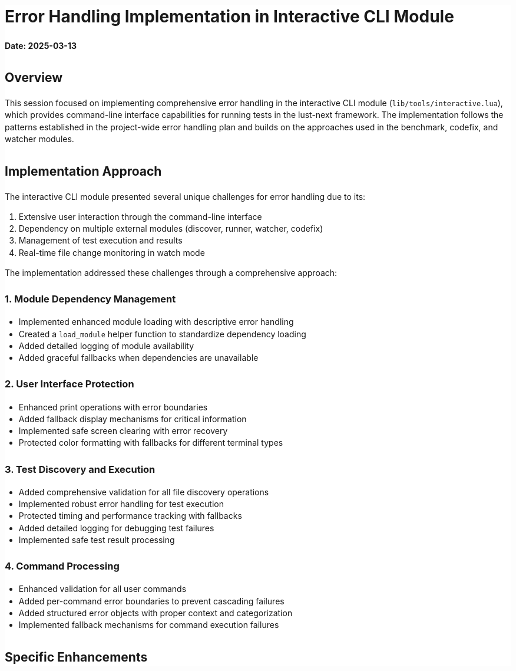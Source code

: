 # Error Handling Implementation in Interactive CLI Module

**Date: 2025-03-13**

## Overview

This session focused on implementing comprehensive error handling in the interactive CLI module (`lib/tools/interactive.lua`), which provides command-line interface capabilities for running tests in the lust-next framework. The implementation follows the patterns established in the project-wide error handling plan and builds on the approaches used in the benchmark, codefix, and watcher modules.

## Implementation Approach

The interactive CLI module presented several unique challenges for error handling due to its:
1. Extensive user interaction through the command-line interface
2. Dependency on multiple external modules (discover, runner, watcher, codefix)
3. Management of test execution and results
4. Real-time file change monitoring in watch mode

The implementation addressed these challenges through a comprehensive approach:

### 1. Module Dependency Management

- Implemented enhanced module loading with descriptive error handling
- Created a `load_module` helper function to standardize dependency loading
- Added detailed logging of module availability
- Added graceful fallbacks when dependencies are unavailable

### 2. User Interface Protection

- Enhanced print operations with error boundaries
- Added fallback display mechanisms for critical information
- Implemented safe screen clearing with error recovery
- Protected color formatting with fallbacks for different terminal types

### 3. Test Discovery and Execution

- Added comprehensive validation for all file discovery operations
- Implemented robust error handling for test execution
- Protected timing and performance tracking with fallbacks
- Added detailed logging for debugging test failures
- Implemented safe test result processing

### 4. Command Processing

- Enhanced validation for all user commands
- Added per-command error boundaries to prevent cascading failures
- Added structured error objects with proper context and categorization
- Implemented fallback mechanisms for command execution failures

## Specific Enhancements
